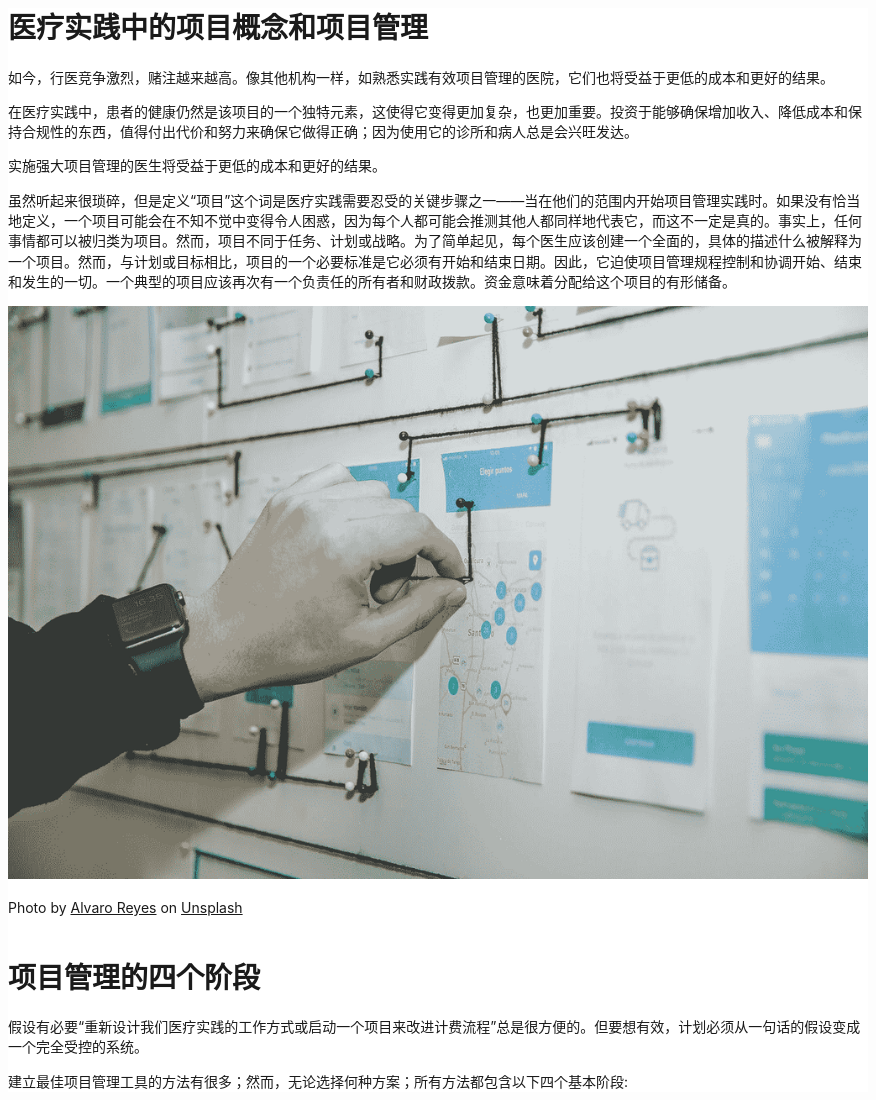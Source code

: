 # 医疗实践中的项目概念和项目管理

如今，行医竞争激烈，赌注越来越高。像其他机构一样，如熟悉实践有效项目管理的医院，它们也将受益于更低的成本和更好的结果。

在医疗实践中，患者的健康仍然是该项目的一个独特元素，这使得它变得更加复杂，也更加重要。投资于能够确保增加收入、降低成本和保持合规性的东西，值得付出代价和努力来确保它做得正确；因为使用它的诊所和病人总是会兴旺发达。

实施强大项目管理的医生将受益于更低的成本和更好的结果。

虽然听起来很琐碎，但是定义“项目”这个词是医疗实践需要忍受的关键步骤之一——当在他们的范围内开始项目管理实践时。如果没有恰当地定义，一个项目可能会在不知不觉中变得令人困惑，因为每个人都可能会推测其他人都同样地代表它，而这不一定是真的。事实上，任何事情都可以被归类为项目。然而，项目不同于任务、计划或战略。为了简单起见，每个医生应该创建一个全面的，具体的描述什么被解释为一个项目。然而，与计划或目标相比，项目的一个必要标准是它必须有开始和结束日期。因此，它迫使项目管理规程控制和协调开始、结束和发生的一切。一个典型的项目应该再次有一个负责任的所有者和财政拨款。资金意味着分配给这个项目的有形储备。

![](img/a4a93ecdcd1755ead89c5d36c75ac8e8.png)

Photo by [Alvaro Reyes](https://unsplash.com/@alvarordesign?utm_source=medium&utm_medium=referral) on [Unsplash](https://unsplash.com?utm_source=medium&utm_medium=referral)

# 项目管理的四个阶段

假设有必要“重新设计我们医疗实践的工作方式或启动一个项目来改进计费流程”总是很方便的。但要想有效，计划必须从一句话的假设变成一个完全受控的系统。

建立最佳项目管理工具的方法有很多；然而，无论选择何种方案；所有方法都包含以下四个基本阶段:
